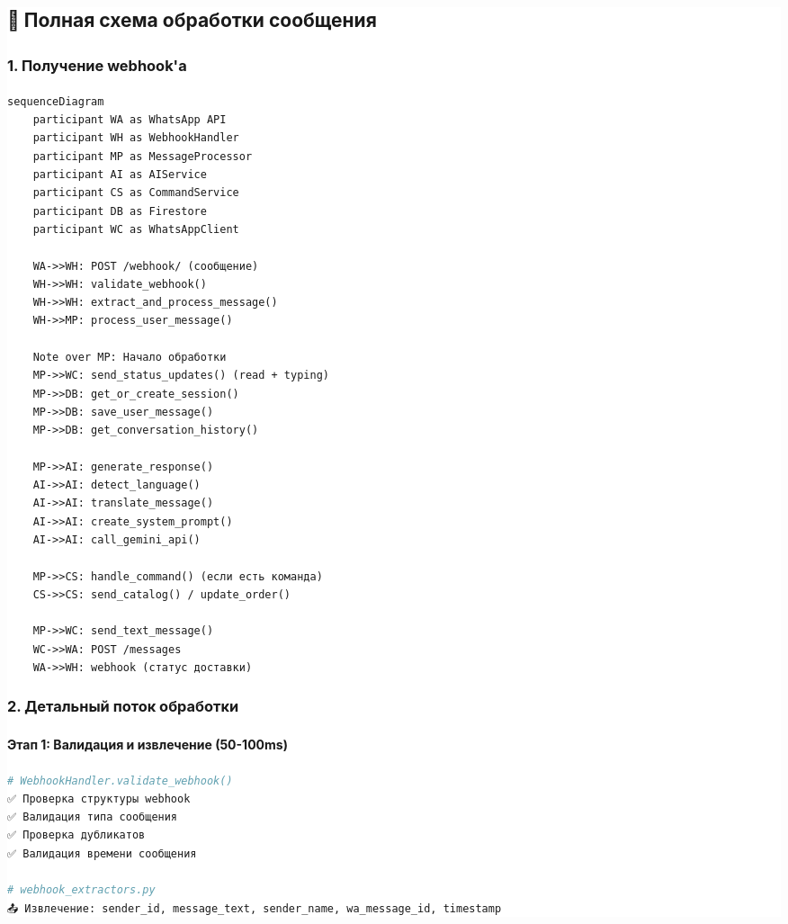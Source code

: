 ## 🔄 Полная схема обработки сообщения

### 1. Получение webhook'а
```mermaid
sequenceDiagram
    participant WA as WhatsApp API
    participant WH as WebhookHandler
    participant MP as MessageProcessor
    participant AI as AIService
    participant CS as CommandService
    participant DB as Firestore
    participant WC as WhatsAppClient

    WA->>WH: POST /webhook/ (сообщение)
    WH->>WH: validate_webhook()
    WH->>WH: extract_and_process_message()
    WH->>MP: process_user_message()
    
    Note over MP: Начало обработки
    MP->>WC: send_status_updates() (read + typing)
    MP->>DB: get_or_create_session()
    MP->>DB: save_user_message()
    MP->>DB: get_conversation_history()
    
    MP->>AI: generate_response()
    AI->>AI: detect_language()
    AI->>AI: translate_message()
    AI->>AI: create_system_prompt()
    AI->>AI: call_gemini_api()
    
    MP->>CS: handle_command() (если есть команда)
    CS->>CS: send_catalog() / update_order()
    
    MP->>WC: send_text_message()
    WC->>WA: POST /messages
    WA->>WH: webhook (статус доставки)
```

### 2. Детальный поток обработки

#### Этап 1: Валидация и извлечение (50-100ms)
```python
# WebhookHandler.validate_webhook()
✅ Проверка структуры webhook
✅ Валидация типа сообщения
✅ Проверка дубликатов
✅ Валидация времени сообщения

# webhook_extractors.py
📤 Извлечение: sender_id, message_text, sender_name, wa_message_id, timestamp
```
